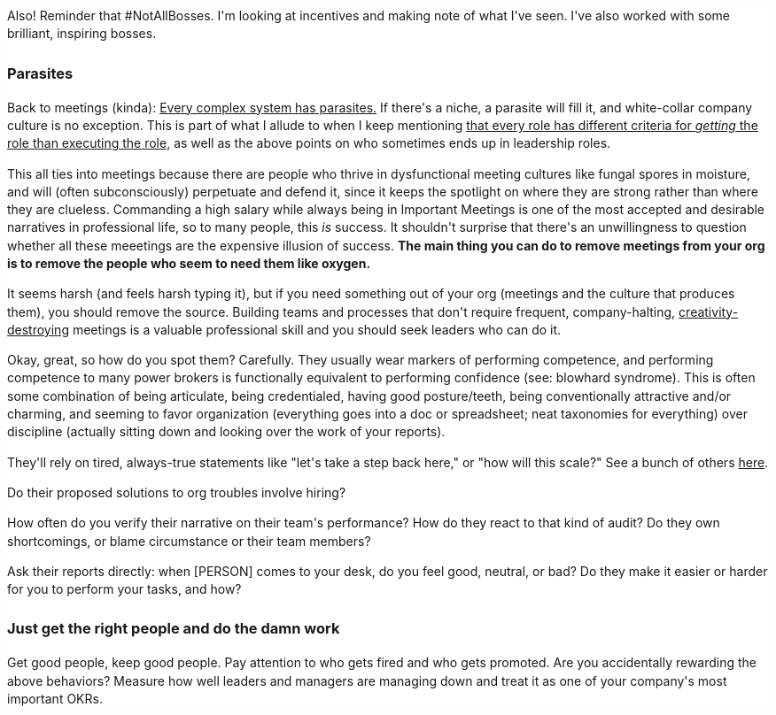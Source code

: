 Also! Reminder that #NotAllBosses. I'm looking at incentives and making note of
what I've seen. I've also worked with some brilliant, inspiring bosses.

### Parasites

Back to meetings (kinda): [Every complex system has parasites.][3] If there's a
niche, a parasite will fill it, and white-collar company culture is no
exception. This is part of what I allude to when I keep mentioning [that every
role has different criteria for _getting_ the role than executing the role,][4]
as well as the above points on who sometimes ends up in leadership roles.

This all ties into meetings because there are people who thrive in dysfunctional
meeting cultures like fungal spores in moisture, and will (often subconsciously)
perpetuate and defend it, since it keeps the spotlight on where they are strong
rather than where they are clueless. Commanding a high salary while always being
in Important Meetings is one of the most accepted and desirable narratives in professional
life, so to many people, this _is_ success. It shouldn't surprise that there's
an unwillingness to question whether all these meeetings are the expensive
illusion of success. **The main thing you can do to remove meetings
from your org is to remove the people who seem to need them like oxygen.**

It seems harsh (and feels harsh typing it), but if you need something out of
your org (meetings and the culture that produces them), you should remove the
source. Building teams and processes that don't require frequent,
company-halting, [creativity-destroying][13] meetings is a valuable professional
skill and you should seek leaders who can do it.

Okay, great, so how do you spot them? Carefully. They usually wear markers of
performing competence, and performing competence to many power brokers is
functionally equivalent to performing confidence (see: blowhard syndrome). This
is often some combination of being articulate, being credentialed, having good
posture/teeth, being conventionally attractive and/or charming, and seeming to
favor organization (everything goes into a doc or spreadsheet; neat taxonomies
for everything) over discipline (actually sitting down and looking over the work
of your reports).

They'll rely on tired, always-true statements like "let's take a step back here,"
or "how will this scale?" See a bunch of others [here][8].

Do their proposed solutions to org troubles involve hiring?

How often do you verify their narrative on their team's performance? How do they
react to that kind of audit? Do they own shortcomings, or blame circumstance or
their team members?

Ask their reports directly: when [PERSON] comes to your desk, do you feel good,
neutral, or bad? Do they make it easier or harder for you to perform your tasks,
and how?

### Just get the right people and do the damn work

Get good people, keep good people. Pay attention to who gets fired and who gets
promoted. Are you accidentally rewarding the above behaviors? Measure how well
leaders and managers are managing down and treat it as one of your company's
most important OKRs.


   [1]: https://en.wikipedia.org/wiki/Scheme_(programming_language)
   [2]: http://www.schemers.org/Documents/Standards/R5RS/
   [3]: https://craphound.com/complexecosystems.txt
   [4]: /2017/12/company-culture.html#selecting-for-the-job-vs-performing-the-tasks-of-the-job
   [5]: http://xuhulk.tumblr.com/post/110549967516/stop-blowhard-syndrome
   [6]: https://www.themuse.com/advice/how-to-banish-imposter-syndrome-and-embrace-everything-you-deserve
   [8]: https://thecooperreview.com/10-tricks-appear-smart-meetings/
   [9]: https://www.youtube.com/watch?v=Wmc8bQoL-J0
   [10]: https://twitter.com/nicolehe/status/515229356604801024
   [11]: /2018/01/services-monoliths-modularity.html
   [12]: https://hyperboleandahalf.blogspot.com/2010/04/alot-is-better-than-you-at-everything.html
   [13]: http://www.paulgraham.com/makersschedule.html
   [14]: /2018/02/meetings-part-2.html